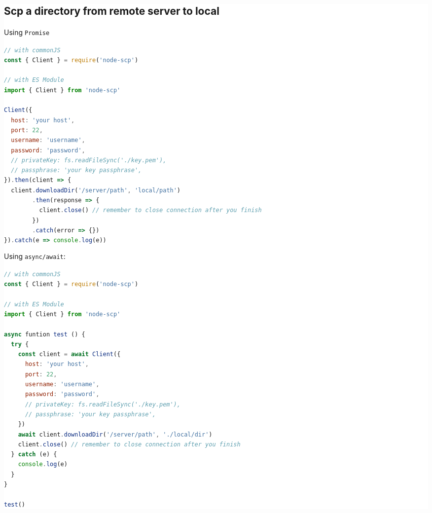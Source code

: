 ## Scp a directory from remote server to local
Using `Promise`
```js
// with commonJS
const { Client } = require('node-scp')

// with ES Module
import { Client } from 'node-scp'

Client({
  host: 'your host',
  port: 22,
  username: 'username',
  password: 'password',
  // privateKey: fs.readFileSync('./key.pem'),
  // passphrase: 'your key passphrase',
}).then(client => {
  client.downloadDir('/server/path', 'local/path')
        .then(response => {
          client.close() // remember to close connection after you finish
        })
        .catch(error => {})
}).catch(e => console.log(e))
```

Using `async/await`:
```js
// with commonJS
const { Client } = require('node-scp')

// with ES Module
import { Client } from 'node-scp'

async funtion test () {
  try {
    const client = await Client({
      host: 'your host',
      port: 22,
      username: 'username',
      password: 'password',
      // privateKey: fs.readFileSync('./key.pem'),
      // passphrase: 'your key passphrase',
    })
    await client.downloadDir('/server/path', './local/dir')
    client.close() // remember to close connection after you finish
  } catch (e) {
    console.log(e)
  }
}

test()
```
